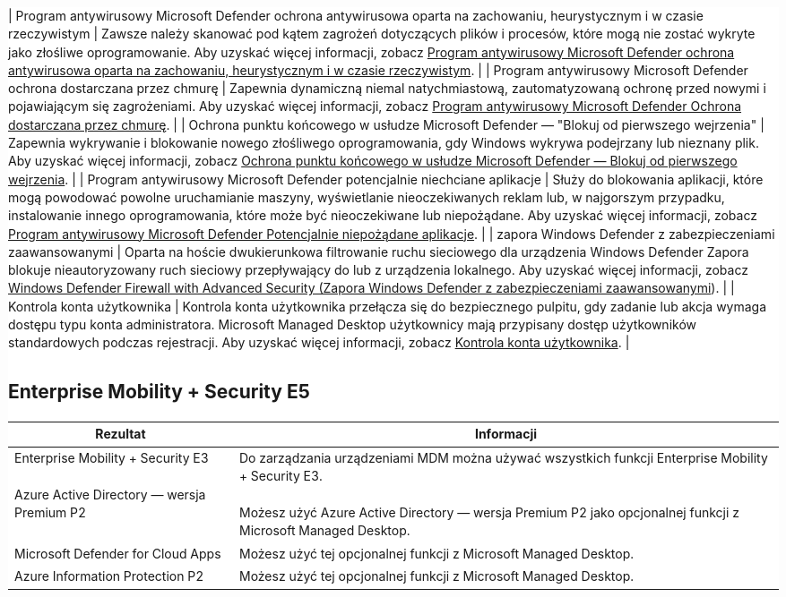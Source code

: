 | Program antywirusowy Microsoft Defender ochrona antywirusowa oparta na zachowaniu, heurystycznym i w czasie rzeczywistym | Zawsze należy skanować pod kątem zagrożeń dotyczących plików i procesów, które mogą nie zostać wykryte jako złośliwe oprogramowanie. Aby uzyskać więcej informacji, zobacz [Program antywirusowy Microsoft Defender ochrona antywirusowa oparta na zachowaniu, heurystycznym i w czasie rzeczywistym](../../security/defender-endpoint/microsoft-defender-antivirus-in-windows-10.md). |
| Program antywirusowy Microsoft Defender ochrona dostarczana przez chmurę | Zapewnia dynamiczną niemal natychmiastową, zautomatyzowaną ochronę przed nowymi i pojawiającym się zagrożeniami. Aby uzyskać więcej informacji, zobacz [Program antywirusowy Microsoft Defender Ochrona dostarczana przez chmurę](/windows/security/threat-protection/microsoft-defender-antivirus/utilize-microsoft-cloud-protection-microsoft-defender-antivirus). |
| Ochrona punktu końcowego w usłudze Microsoft Defender — "Blokuj od pierwszego wejrzenia" | Zapewnia wykrywanie i blokowanie nowego złośliwego oprogramowania, gdy Windows wykrywa podejrzany lub nieznany plik. Aby uzyskać więcej informacji, zobacz [Ochrona punktu końcowego w usłudze Microsoft Defender — Blokuj od pierwszego wejrzenia](/windows/security/threat-protection/microsoft-defender-antivirus/configure-block-at-first-sight-microsoft-defender-antivirus). |
| Program antywirusowy Microsoft Defender potencjalnie niechciane aplikacje | Służy do blokowania aplikacji, które mogą powodować powolne uruchamianie maszyny, wyświetlanie nieoczekiwanych reklam lub, w najgorszym przypadku, instalowanie innego oprogramowania, które może być nieoczekiwane lub niepożądane. Aby uzyskać więcej informacji, zobacz [Program antywirusowy Microsoft Defender Potencjalnie niepożądane aplikacje](/windows/security/threat-protection/microsoft-defender-antivirus/detect-block-potentially-unwanted-apps-microsoft-defender-antivirus). |
| zapora Windows Defender z zabezpieczeniami zaawansowanymi | Oparta na hoście dwukierunkowa filtrowanie ruchu sieciowego dla urządzenia Windows Defender Zapora blokuje nieautoryzowany ruch sieciowy przepływający do lub z urządzenia lokalnego. Aby uzyskać więcej informacji, zobacz [Windows Defender Firewall with Advanced Security (Zapora Windows Defender z zabezpieczeniami zaawansowanymi](/windows/security/threat-protection/windows-firewall/windows-firewall-with-advanced-security)). |
| Kontrola konta użytkownika | Kontrola konta użytkownika przełącza się do bezpiecznego pulpitu, gdy zadanie lub akcja wymaga dostępu typu konta administratora. Microsoft Managed Desktop użytkownicy mają przypisany dostęp użytkowników standardowych podczas rejestracji. Aby uzyskać więcej informacji, zobacz [Kontrola konta użytkownika](/windows/security/identity-protection/user-account-control/how-user-account-control-works). |

## <a name="enterprise-mobility--security-e5"></a>Enterprise Mobility + Security E5

| Rezultat | Informacji |
| ----- | ----- |
| Enterprise Mobility + Security E3<br><br>Azure Active Directory — wersja Premium P2 | Do zarządzania urządzeniami MDM można używać wszystkich funkcji Enterprise Mobility + Security E3.<br><br>Możesz użyć Azure Active Directory — wersja Premium P2 jako opcjonalnej funkcji z Microsoft Managed Desktop. |
| Microsoft Defender for Cloud Apps | Możesz użyć tej opcjonalnej funkcji z Microsoft Managed Desktop.
| Azure Information Protection P2  | Możesz użyć tej opcjonalnej funkcji z Microsoft Managed Desktop.
